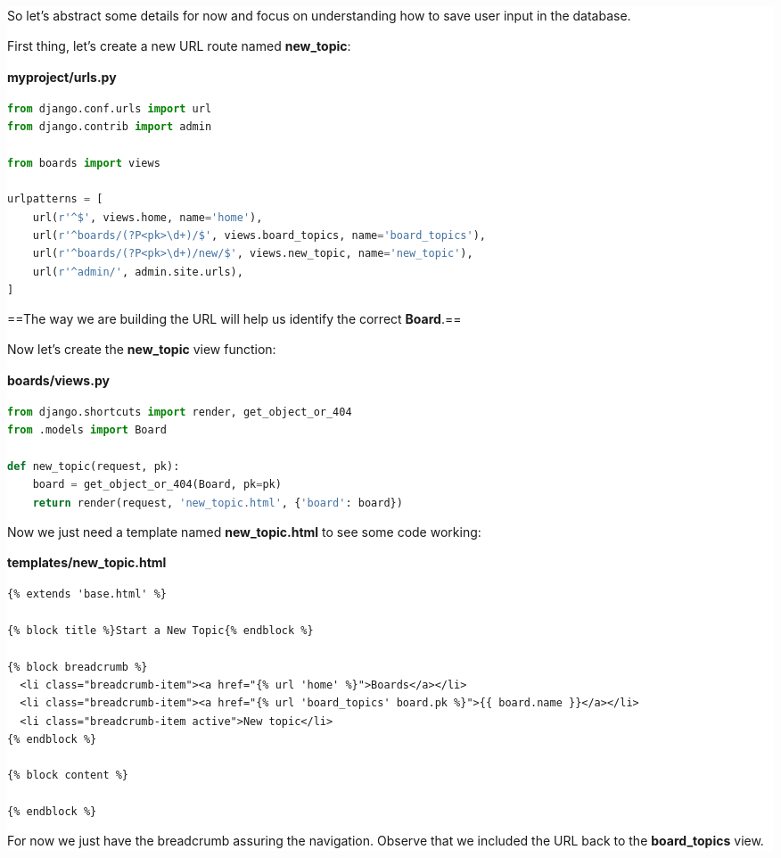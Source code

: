 So let’s abstract some details for now and focus on understanding how to save user input in the database.

First thing, let’s create a new URL route named **new\_topic**:

**myproject/urls.py**

```python
from django.conf.urls import url
from django.contrib import admin

from boards import views

urlpatterns = [
    url(r'^$', views.home, name='home'),
    url(r'^boards/(?P<pk>\d+)/$', views.board_topics, name='board_topics'),
    url(r'^boards/(?P<pk>\d+)/new/$', views.new_topic, name='new_topic'),
    url(r'^admin/', admin.site.urls),
]
```

==The way we are building the URL will help us identify the correct **Board**.==

Now let’s create the **new\_topic** view function:

**boards/views.py**
```python
from django.shortcuts import render, get_object_or_404
from .models import Board

def new_topic(request, pk):
    board = get_object_or_404(Board, pk=pk)
    return render(request, 'new_topic.html', {'board': board})
```

Now we just need a template named **new\_topic.html** to see some code working:

**templates/new\_topic.html**
```django
{% extends 'base.html' %}

{% block title %}Start a New Topic{% endblock %}

{% block breadcrumb %}
  <li class="breadcrumb-item"><a href="{% url 'home' %}">Boards</a></li>
  <li class="breadcrumb-item"><a href="{% url 'board_topics' board.pk %}">{{ board.name }}</a></li>
  <li class="breadcrumb-item active">New topic</li>
{% endblock %}

{% block content %}

{% endblock %}
```

For now we just have the breadcrumb assuring the navigation. Observe that we included the URL back to the **board\_topics** view.
